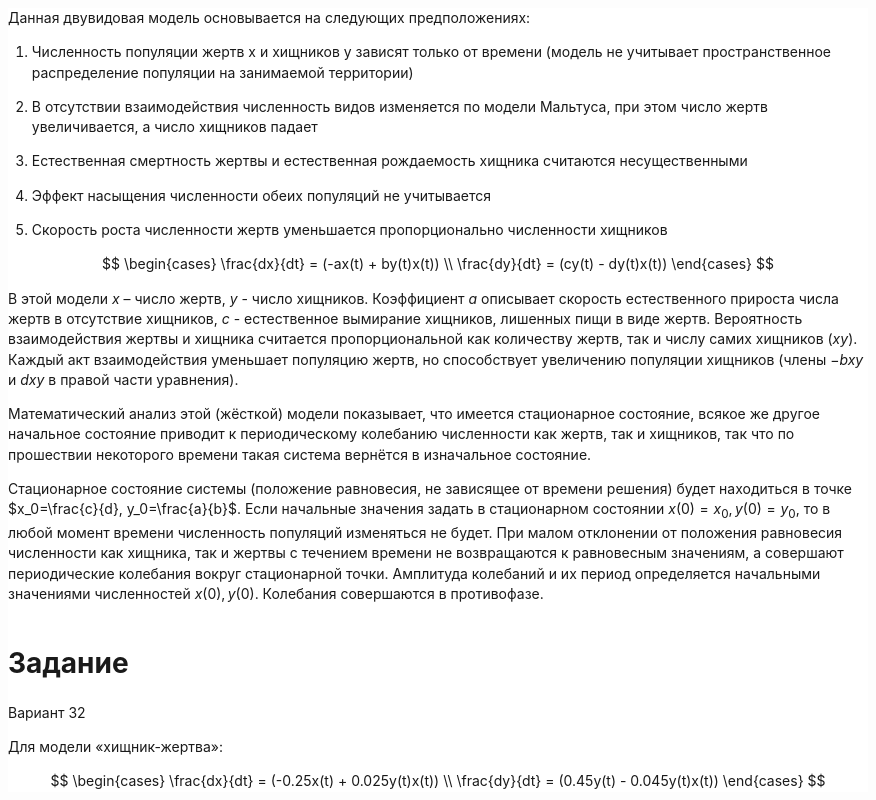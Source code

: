 Данная двувидовая модель основывается на
следующих предположениях:

1. Численность популяции жертв x и хищников y зависят только от времени (модель не учитывает пространственное распределение популяции на занимаемой территории)

2. В отсутствии взаимодействия численность видов изменяется по модели Мальтуса, при этом число жертв увеличивается, а число хищников падает

3. Естественная смертность жертвы и естественная рождаемость хищника считаются несущественными

4. Эффект насыщения численности обеих популяций не учитывается

5. Скорость роста численности жертв уменьшается пропорционально численности хищников

$$
 \begin{cases}
	\frac{dx}{dt} = (-ax(t) + by(t)x(t))
	\\   
	\frac{dy}{dt} = (cy(t) - dy(t)x(t))
 \end{cases}
$$

В этой модели $x$ – число жертв, $y$ - число хищников.
Коэффициент $a$ описывает скорость естественного прироста числа жертв в отсутствие хищников, $с$ - естественное вымирание хищников, лишенных пищи в виде жертв.
Вероятность взаимодействия жертвы и хищника считается пропорциональной как количеству жертв, так и числу самих хищников ($xy$).
Каждый акт взаимодействия уменьшает популяцию жертв, но способствует увеличению популяции хищников (члены $-bxy$ и $dxy$ в правой части уравнения).

Математический анализ этой (жёсткой) модели показывает, что имеется стационарное состояние, всякое же другое начальное состояние приводит
к периодическому колебанию численности как жертв, так и хищников, так что по прошествии некоторого времени такая система вернётся в изначальное состояние.

Стационарное состояние системы (положение равновесия, не зависящее от времени решения) будет находиться
в точке $x_0=\frac{c}{d}, y_0=\frac{a}{b}$. Если начальные значения задать в стационарном состоянии $x(0) = x_0, y(0) = y_0$, то в любой момент времени
численность популяций изменяться не будет. При малом отклонении от положения равновесия численности как хищника, так и жертвы с течением времени не
возвращаются к равновесным значениям, а совершают периодические колебания вокруг стационарной точки. Амплитуда колебаний и их период определяется
начальными значениями численностей $x(0), y(0)$. Колебания совершаются в противофазе.

# Задание

Вариант 32

Для модели «хищник-жертва»:

$$
 \begin{cases}
	\frac{dx}{dt} = (-0.25x(t) + 0.025y(t)x(t))
	\\   
	\frac{dy}{dt} = (0.45y(t) - 0.045y(t)x(t))
 \end{cases}
$$
